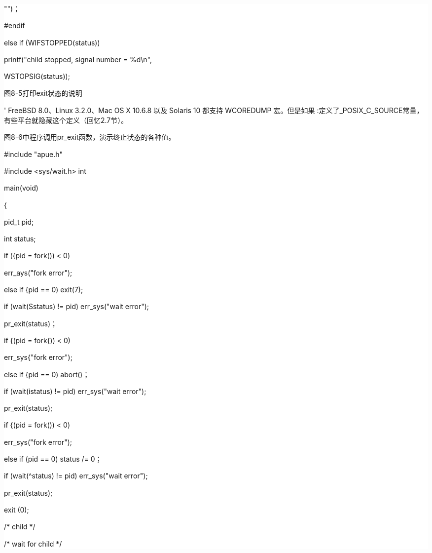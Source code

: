"")；

\#endif

else if (WIFSTOPPED(status))

printf("child stopped, signal number = %d\n",

WSTOPSIG(status));

图8-5打印exit状态的说明

' FreeBSD 8.0、Linux 3.2.0、Mac OS X 10.6.8 以及 Solaris 10 都支持 WCOREDUMP 宏。但是如果 :定义了_POSIX_C_SOURCE常量，有些平台就隐藏这个定义（回忆2.7节）。

图8-6中程序调用pr_exit函数，演示终止状态的各种值。

\#include "apue.h"

\#include <sys/wait.h> int

main(void)

{

pid_t    pid;

int    status;

if ({pid = fork()) < 0)

err_ays("fork error");

else if {pid == 0) exit(7);

if (wait(Sstatus) != pid) err_sys("wait error");

pr_exit(status)；

if {(pid = fork{)) < 0)

err_sys{"fork error");

else if {pid == 0) abort()；

if (wait(istatus) != pid) err_sys("wait error");

pr_exit(status);

if {(pid = fork()) < 0)

err_sys("fork error");

else if (pid == 0) status /= 0；

if (wait(^status) != pid) err_sys("wait error");

pr_exit(status);

exit (0);



/* child */

/* wait for child */
